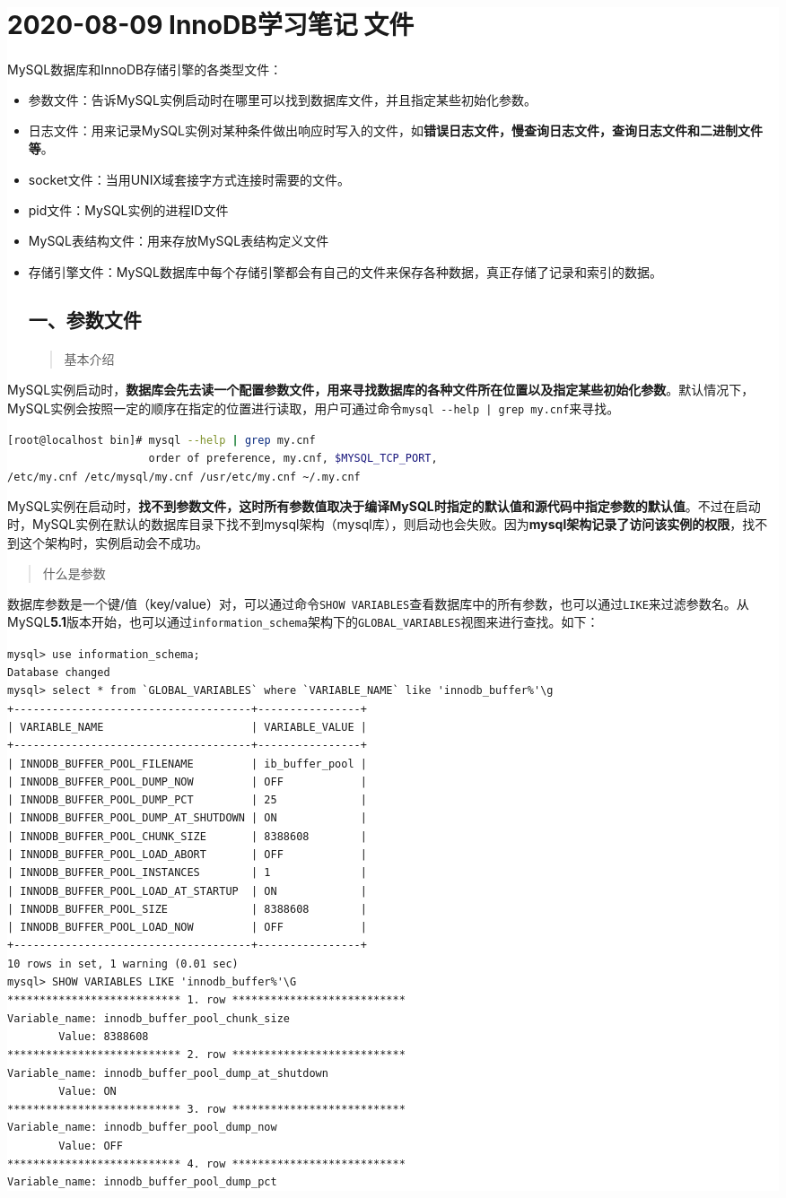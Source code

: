 # 2020-08-09 InnoDB学习笔记 文件

MySQL数据库和InnoDB存储引擎的各类型文件：

- 参数文件：告诉MySQL实例启动时在哪里可以找到数据库文件，并且指定某些初始化参数。

- 日志文件：用来记录MySQL实例对某种条件做出响应时写入的文件，如**错误日志文件，慢查询日志文件，查询日志文件和二进制文件等**。

- socket文件：当用UNIX域套接字方式连接时需要的文件。

- pid文件：MySQL实例的进程ID文件

- MySQL表结构文件：用来存放MySQL表结构定义文件

- 存储引擎文件：MySQL数据库中每个存储引擎都会有自己的文件来保存各种数据，真正存储了记录和索引的数据。

  ## 一、参数文件

  > 基本介绍

MySQL实例启动时，**数据库会先去读一个配置参数文件，用来寻找数据库的各种文件所在位置以及指定某些初始化参数**。默认情况下，MySQL实例会按照一定的顺序在指定的位置进行读取，用户可通过命令`mysql --help | grep my.cnf`来寻找。

```bash
[root@localhost bin]# mysql --help | grep my.cnf
                      order of preference, my.cnf, $MYSQL_TCP_PORT,
/etc/my.cnf /etc/mysql/my.cnf /usr/etc/my.cnf ~/.my.cnf 
```

MySQL实例在启动时，**找不到参数文件，这时所有参数值取决于编译MySQL时指定的默认值和源代码中指定参数的默认值**。不过在启动时，MySQL实例在默认的数据库目录下找不到mysql架构（mysql库），则启动也会失败。因为**mysql架构记录了访问该实例的权限**，找不到这个架构时，实例启动会不成功。

> 什么是参数

数据库参数是一个键/值（key/value）对，可以通过命令`SHOW VARIABLES`查看数据库中的所有参数，也可以通过`LIKE`来过滤参数名。从MySQL**5.1**版本开始，也可以通过`information_schema`架构下的`GLOBAL_VARIABLES`视图来进行查找。如下：

```mysql
mysql> use information_schema;
Database changed
mysql> select * from `GLOBAL_VARIABLES` where `VARIABLE_NAME` like 'innodb_buffer%'\g
+-------------------------------------+----------------+
| VARIABLE_NAME                       | VARIABLE_VALUE |
+-------------------------------------+----------------+
| INNODB_BUFFER_POOL_FILENAME         | ib_buffer_pool |
| INNODB_BUFFER_POOL_DUMP_NOW         | OFF            |
| INNODB_BUFFER_POOL_DUMP_PCT         | 25             |
| INNODB_BUFFER_POOL_DUMP_AT_SHUTDOWN | ON             |
| INNODB_BUFFER_POOL_CHUNK_SIZE       | 8388608        |
| INNODB_BUFFER_POOL_LOAD_ABORT       | OFF            |
| INNODB_BUFFER_POOL_INSTANCES        | 1              |
| INNODB_BUFFER_POOL_LOAD_AT_STARTUP  | ON             |
| INNODB_BUFFER_POOL_SIZE             | 8388608        |
| INNODB_BUFFER_POOL_LOAD_NOW         | OFF            |
+-------------------------------------+----------------+
10 rows in set, 1 warning (0.01 sec)
mysql> SHOW VARIABLES LIKE 'innodb_buffer%'\G
*************************** 1. row ***************************
Variable_name: innodb_buffer_pool_chunk_size
        Value: 8388608
*************************** 2. row ***************************
Variable_name: innodb_buffer_pool_dump_at_shutdown
        Value: ON
*************************** 3. row ***************************
Variable_name: innodb_buffer_pool_dump_now
        Value: OFF
*************************** 4. row ***************************
Variable_name: innodb_buffer_pool_dump_pct
```